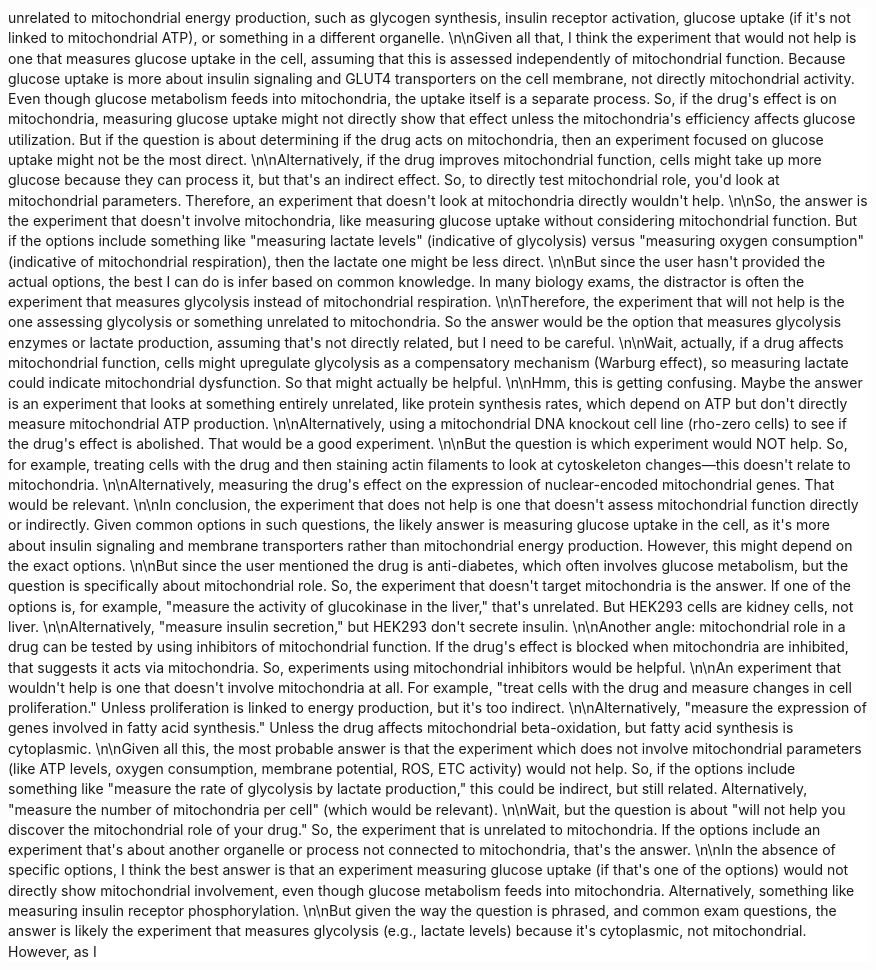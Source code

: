 unrelated to mitochondrial energy production, such as glycogen synthesis, insulin receptor activation, glucose uptake (if it\'s not linked to mitochondrial ATP), or something in a different organelle. \n\nGiven all that, I think the experiment that would not help is one that measures glucose uptake in the cell, assuming that this is assessed independently of mitochondrial function. Because glucose uptake is more about insulin signaling and GLUT4 transporters on the cell membrane, not directly mitochondrial activity. Even though glucose metabolism feeds into mitochondria, the uptake itself is a separate process. So, if the drug\'s effect is on mitochondria, measuring glucose uptake might not directly show that effect unless the mitochondria\'s efficiency affects glucose utilization. But if the question is about determining if the drug acts on mitochondria, then an experiment focused on glucose uptake might not be the most direct. \n\nAlternatively, if the drug improves mitochondrial function, cells might take up more glucose because they can process it, but that\'s an indirect effect. So, to directly test mitochondrial role, you\'d look at mitochondrial parameters. Therefore, an experiment that doesn\'t look at mitochondria directly wouldn\'t help. \n\nSo, the answer is the experiment that doesn\'t involve mitochondria, like measuring glucose uptake without considering mitochondrial function. But if the options include something like "measuring lactate levels" (indicative of glycolysis) versus "measuring oxygen consumption" (indicative of mitochondrial respiration), then the lactate one might be less direct. \n\nBut since the user hasn\'t provided the actual options, the best I can do is infer based on common knowledge. In many biology exams, the distractor is often the experiment that measures glycolysis instead of mitochondrial respiration. \n\nTherefore, the experiment that will not help is the one assessing glycolysis or something unrelated to mitochondria. So the answer would be the option that measures glycolysis enzymes or lactate production, assuming that\'s not directly related, but I need to be careful. \n\nWait, actually, if a drug affects mitochondrial function, cells might upregulate glycolysis as a compensatory mechanism (Warburg effect), so measuring lactate could indicate mitochondrial dysfunction. So that might actually be helpful. \n\nHmm, this is getting confusing. Maybe the answer is an experiment that looks at something entirely unrelated, like protein synthesis rates, which depend on ATP but don\'t directly measure mitochondrial ATP production. \n\nAlternatively, using a mitochondrial DNA knockout cell line (rho-zero cells) to see if the drug\'s effect is abolished. That would be a good experiment. \n\nBut the question is which experiment would NOT help. So, for example, treating cells with the drug and then staining actin filaments to look at cytoskeleton changes—this doesn\'t relate to mitochondria. \n\nAlternatively, measuring the drug\'s effect on the expression of nuclear-encoded mitochondrial genes. That would be relevant. \n\nIn conclusion, the experiment that does not help is one that doesn\'t assess mitochondrial function directly or indirectly. Given common options in such questions, the likely answer is measuring glucose uptake in the cell, as it\'s more about insulin signaling and membrane transporters rather than mitochondrial energy production. However, this might depend on the exact options. \n\nBut since the user mentioned the drug is anti-diabetes, which often involves glucose metabolism, but the question is specifically about mitochondrial role. So, the experiment that doesn\'t target mitochondria is the answer. If one of the options is, for example, "measure the activity of glucokinase in the liver," that\'s unrelated. But HEK293 cells are kidney cells, not liver. \n\nAlternatively, "measure insulin secretion," but HEK293 don\'t secrete insulin. \n\nAnother angle: mitochondrial role in a drug can be tested by using inhibitors of mitochondrial function. If the drug\'s effect is blocked when mitochondria are inhibited, that suggests it acts via mitochondria. So, experiments using mitochondrial inhibitors would be helpful. \n\nAn experiment that wouldn\'t help is one that doesn\'t involve mitochondria at all. For example, "treat cells with the drug and measure changes in cell proliferation." Unless proliferation is linked to energy production, but it\'s too indirect. \n\nAlternatively, "measure the expression of genes involved in fatty acid synthesis." Unless the drug affects mitochondrial beta-oxidation, but fatty acid synthesis is cytoplasmic. \n\nGiven all this, the most probable answer is that the experiment which does not involve mitochondrial parameters (like ATP levels, oxygen consumption, membrane potential, ROS, ETC activity) would not help. So, if the options include something like "measure the rate of glycolysis by lactate production," this could be indirect, but still related. Alternatively, "measure the number of mitochondria per cell" (which would be relevant). \n\nWait, but the question is about "will not help you discover the mitochondrial role of your drug." So, the experiment that is unrelated to mitochondria. If the options include an experiment that\'s about another organelle or process not connected to mitochondria, that\'s the answer. \n\nIn the absence of specific options, I think the best answer is that an experiment measuring glucose uptake (if that\'s one of the options) would not directly show mitochondrial involvement, even though glucose metabolism feeds into mitochondria. Alternatively, something like measuring insulin receptor phosphorylation. \n\nBut given the way the question is phrased, and common exam questions, the answer is likely the experiment that measures glycolysis (e.g., lactate levels) because it\'s cytoplasmic, not mitochondrial. However, as I